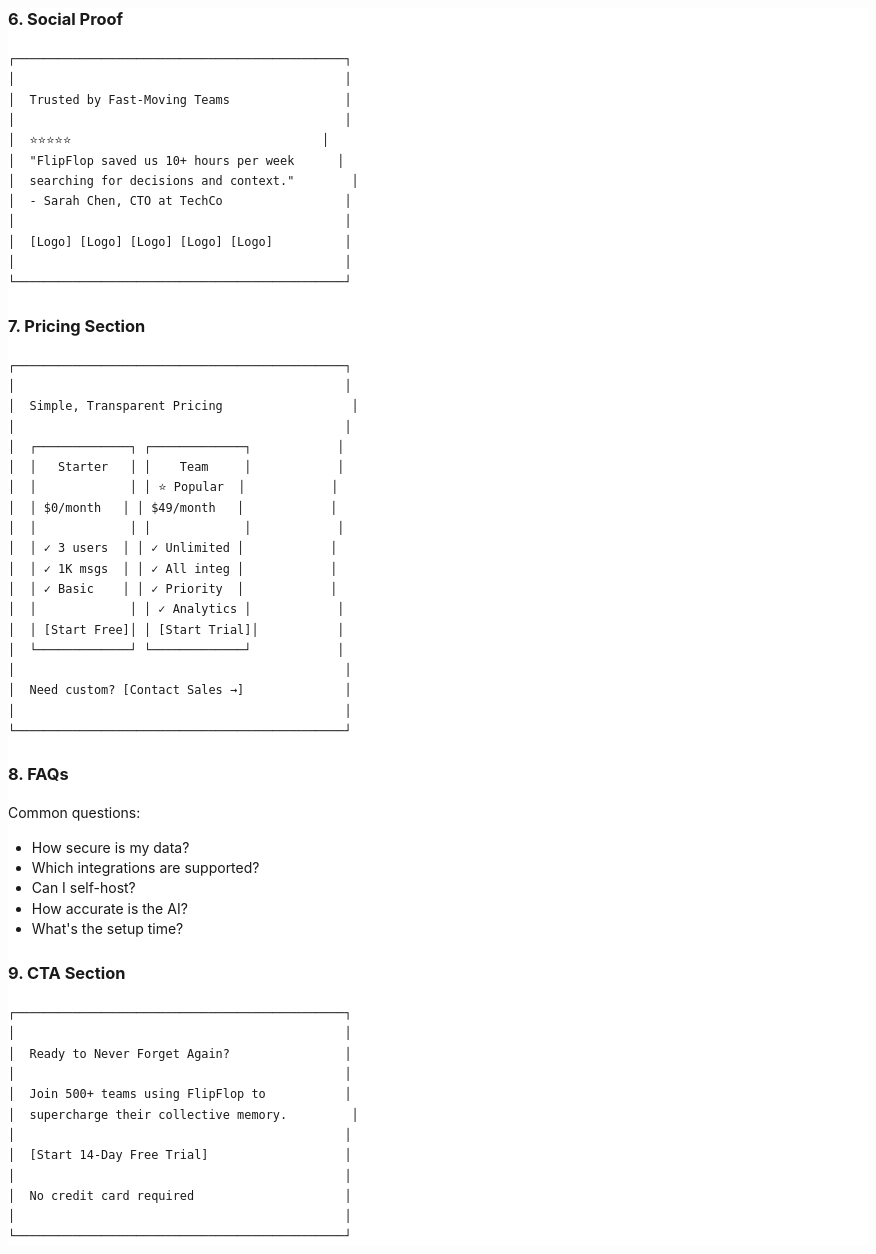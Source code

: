 ### 6. Social Proof
```
┌──────────────────────────────────────────────┐
│                                              │
│  Trusted by Fast-Moving Teams                │
│                                              │
│  ⭐⭐⭐⭐⭐                                   │
│  "FlipFlop saved us 10+ hours per week      │
│  searching for decisions and context."        │
│  - Sarah Chen, CTO at TechCo                 │
│                                              │
│  [Logo] [Logo] [Logo] [Logo] [Logo]          │
│                                              │
└──────────────────────────────────────────────┘
```

### 7. Pricing Section
```
┌──────────────────────────────────────────────┐
│                                              │
│  Simple, Transparent Pricing                  │
│                                              │
│  ┌─────────────┐ ┌─────────────┐            │
│  │   Starter   │ │    Team     │            │
│  │             │ │ ⭐ Popular  │            │
│  │ $0/month   │ │ $49/month   │            │
│  │             │ │             │            │
│  │ ✓ 3 users  │ │ ✓ Unlimited │            │
│  │ ✓ 1K msgs  │ │ ✓ All integ │            │
│  │ ✓ Basic    │ │ ✓ Priority  │            │
│  │             │ │ ✓ Analytics │            │
│  │ [Start Free]│ │ [Start Trial]│           │
│  └─────────────┘ └─────────────┘            │
│                                              │
│  Need custom? [Contact Sales →]              │
│                                              │
└──────────────────────────────────────────────┘
```

### 8. FAQs
Common questions:
- How secure is my data?
- Which integrations are supported?
- Can I self-host?
- How accurate is the AI?
- What's the setup time?

### 9. CTA Section
```
┌──────────────────────────────────────────────┐
│                                              │
│  Ready to Never Forget Again?                │
│                                              │
│  Join 500+ teams using FlipFlop to           │
│  supercharge their collective memory.         │
│                                              │
│  [Start 14-Day Free Trial]                   │
│                                              │
│  No credit card required                     │
│                                              │
└──────────────────────────────────────────────┘
```

